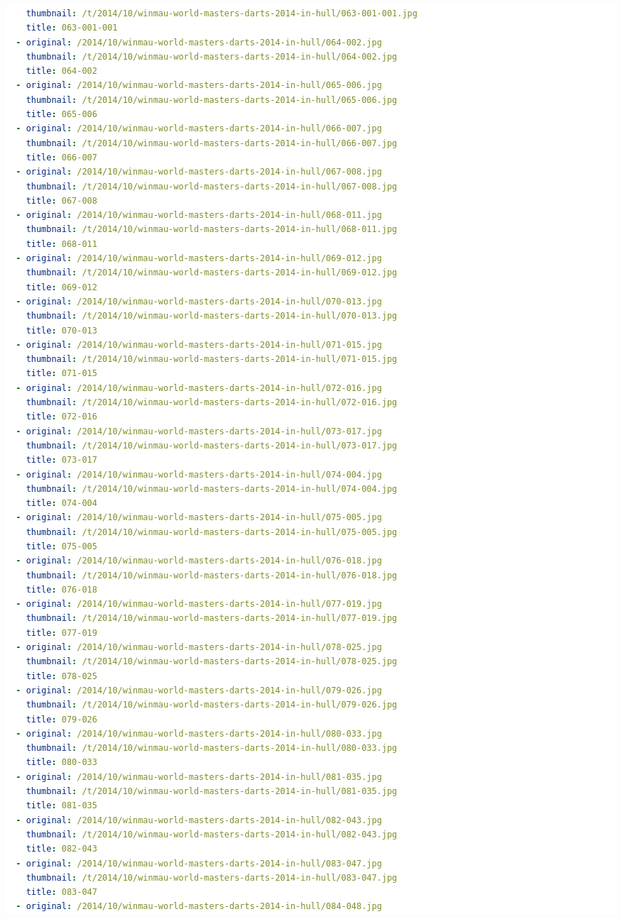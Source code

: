 ```yaml
    thumbnail: /t/2014/10/winmau-world-masters-darts-2014-in-hull/063-001-001.jpg
    title: 063-001-001
  - original: /2014/10/winmau-world-masters-darts-2014-in-hull/064-002.jpg
    thumbnail: /t/2014/10/winmau-world-masters-darts-2014-in-hull/064-002.jpg
    title: 064-002
  - original: /2014/10/winmau-world-masters-darts-2014-in-hull/065-006.jpg
    thumbnail: /t/2014/10/winmau-world-masters-darts-2014-in-hull/065-006.jpg
    title: 065-006
  - original: /2014/10/winmau-world-masters-darts-2014-in-hull/066-007.jpg
    thumbnail: /t/2014/10/winmau-world-masters-darts-2014-in-hull/066-007.jpg
    title: 066-007
  - original: /2014/10/winmau-world-masters-darts-2014-in-hull/067-008.jpg
    thumbnail: /t/2014/10/winmau-world-masters-darts-2014-in-hull/067-008.jpg
    title: 067-008
  - original: /2014/10/winmau-world-masters-darts-2014-in-hull/068-011.jpg
    thumbnail: /t/2014/10/winmau-world-masters-darts-2014-in-hull/068-011.jpg
    title: 068-011
  - original: /2014/10/winmau-world-masters-darts-2014-in-hull/069-012.jpg
    thumbnail: /t/2014/10/winmau-world-masters-darts-2014-in-hull/069-012.jpg
    title: 069-012
  - original: /2014/10/winmau-world-masters-darts-2014-in-hull/070-013.jpg
    thumbnail: /t/2014/10/winmau-world-masters-darts-2014-in-hull/070-013.jpg
    title: 070-013
  - original: /2014/10/winmau-world-masters-darts-2014-in-hull/071-015.jpg
    thumbnail: /t/2014/10/winmau-world-masters-darts-2014-in-hull/071-015.jpg
    title: 071-015
  - original: /2014/10/winmau-world-masters-darts-2014-in-hull/072-016.jpg
    thumbnail: /t/2014/10/winmau-world-masters-darts-2014-in-hull/072-016.jpg
    title: 072-016
  - original: /2014/10/winmau-world-masters-darts-2014-in-hull/073-017.jpg
    thumbnail: /t/2014/10/winmau-world-masters-darts-2014-in-hull/073-017.jpg
    title: 073-017
  - original: /2014/10/winmau-world-masters-darts-2014-in-hull/074-004.jpg
    thumbnail: /t/2014/10/winmau-world-masters-darts-2014-in-hull/074-004.jpg
    title: 074-004
  - original: /2014/10/winmau-world-masters-darts-2014-in-hull/075-005.jpg
    thumbnail: /t/2014/10/winmau-world-masters-darts-2014-in-hull/075-005.jpg
    title: 075-005
  - original: /2014/10/winmau-world-masters-darts-2014-in-hull/076-018.jpg
    thumbnail: /t/2014/10/winmau-world-masters-darts-2014-in-hull/076-018.jpg
    title: 076-018
  - original: /2014/10/winmau-world-masters-darts-2014-in-hull/077-019.jpg
    thumbnail: /t/2014/10/winmau-world-masters-darts-2014-in-hull/077-019.jpg
    title: 077-019
  - original: /2014/10/winmau-world-masters-darts-2014-in-hull/078-025.jpg
    thumbnail: /t/2014/10/winmau-world-masters-darts-2014-in-hull/078-025.jpg
    title: 078-025
  - original: /2014/10/winmau-world-masters-darts-2014-in-hull/079-026.jpg
    thumbnail: /t/2014/10/winmau-world-masters-darts-2014-in-hull/079-026.jpg
    title: 079-026
  - original: /2014/10/winmau-world-masters-darts-2014-in-hull/080-033.jpg
    thumbnail: /t/2014/10/winmau-world-masters-darts-2014-in-hull/080-033.jpg
    title: 080-033
  - original: /2014/10/winmau-world-masters-darts-2014-in-hull/081-035.jpg
    thumbnail: /t/2014/10/winmau-world-masters-darts-2014-in-hull/081-035.jpg
    title: 081-035
  - original: /2014/10/winmau-world-masters-darts-2014-in-hull/082-043.jpg
    thumbnail: /t/2014/10/winmau-world-masters-darts-2014-in-hull/082-043.jpg
    title: 082-043
  - original: /2014/10/winmau-world-masters-darts-2014-in-hull/083-047.jpg
    thumbnail: /t/2014/10/winmau-world-masters-darts-2014-in-hull/083-047.jpg
    title: 083-047
  - original: /2014/10/winmau-world-masters-darts-2014-in-hull/084-048.jpg
```